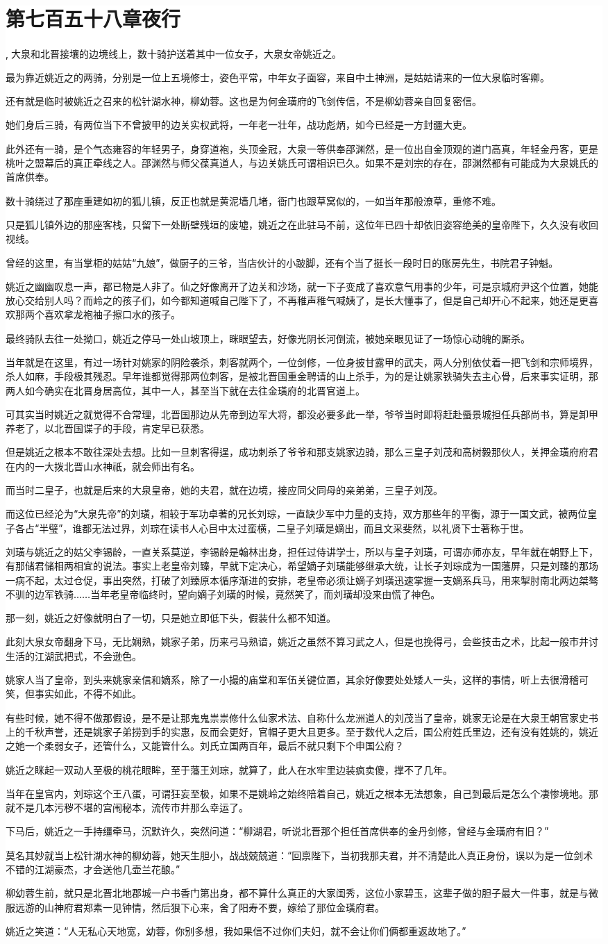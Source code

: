 # 第七百五十八章夜行
,  大泉和北晋接壤的边境线上，数十骑护送着其中一位女子，大泉女帝姚近之。

   最为靠近姚近之的两骑，分别是一位上五境修士，姿色平常，中年女子面容，来自中土神洲，是姑姑请来的一位大泉临时客卿。

   还有就是临时被姚近之召来的松针湖水神，柳幼蓉。这也是为何金璜府的飞剑传信，不是柳幼蓉亲自回复密信。

   她们身后三骑，有两位当下不曾披甲的边关实权武将，一年老一壮年，战功彪炳，如今已经是一方封疆大吏。

   此外还有一骑，是个气态雍容的年轻男子，身穿道袍，头顶金冠，大泉一等供奉邵渊然，是一位出自金顶观的道门高真，年轻金丹客，更是桃叶之盟幕后的真正牵线之人。邵渊然与师父葆真道人，与边关姚氏可谓相识已久。如果不是刘宗的存在，邵渊然都有可能成为大泉姚氏的首席供奉。

   数十骑绕过了那座重建如初的狐儿镇，反正也就是黄泥墙几堵，衙门也跟草窝似的，一如当年那般潦草，重修不难。

   只是狐儿镇外边的那座客栈，只留下一处断壁残垣的废墟，姚近之在此驻马不前，这位年已四十却依旧姿容绝美的皇帝陛下，久久没有收回视线。

   曾经的这里，有当掌柜的姑姑“九娘”，做厨子的三爷，当店伙计的小跛脚，还有个当了挺长一段时日的账房先生，书院君子钟魁。

   姚近之幽幽叹息一声，都已物是人非了。仙之好像离开了边关和沙场，就一下子变成了喜欢意气用事的少年，可是京城府尹这个位置，她能放心交给别人吗？而岭之的孩子们，如今都知道喊自己陛下了，不再稚声稚气喊姨了，是长大懂事了，但是自己却开心不起来，她还是更喜欢那两个喜欢拿龙袍袖子擦口水的孩子。

   最终骑队去往一处拗口，姚近之停马一处山坡顶上，眯眼望去，好像光阴长河倒流，被她亲眼见证了一场惊心动魄的厮杀。

   当年就是在这里，有过一场针对姚家的阴险袭杀，刺客就两个，一位剑修，一位身披甘露甲的武夫，两人分别依仗着一把飞剑和宗师境界，杀人如麻，手段极其残忍。早年谁都觉得那两位刺客，是被北晋国重金聘请的山上杀手，为的是让姚家铁骑失去主心骨，后来事实证明，那两人如今确实在北晋身居高位，其中一人，甚至当下就在去往金璜府的北晋官道上。

   可其实当时姚近之就觉得不合常理，北晋国那边从先帝到边军大将，都没必要多此一举，爷爷当时即将赶赴蜃景城担任兵部尚书，算是卸甲养老了，以北晋国谍子的手段，肯定早已获悉。

   但是姚近之根本不敢往深处去想。比如一旦刺客得逞，成功刺杀了爷爷和那支姚家边骑，那么三皇子刘茂和高树毅那伙人，关押金璜府府君在内的一大拨北晋山水神祇，就会师出有名。

   而当时二皇子，也就是后来的大泉皇帝，她的夫君，就在边境，接应同父同母的亲弟弟，三皇子刘茂。

   而这位已经沦为“大泉先帝”的刘璜，相较于军功卓著的兄长刘琮，一直缺少军中力量的支持，双方那些年的平衡，源于一国文武，被两位皇子各占“半璧”，谁都无法过界，刘琮在读书人心目中太过蛮横，二皇子刘璜是嫡出，而且文采斐然，以礼贤下士著称于世。

   刘璜与姚近之的姑父李锡龄，一直关系莫逆，李锡龄是翰林出身，担任过侍讲学士，所以与皇子刘璜，可谓亦师亦友，早年就在朝野上下，有那储君储相两相宜的说法。事实上老皇帝刘臻，早就下定决心，希望嫡子刘璜能够继承大统，让长子刘琮成为一国藩屏，只是刘臻的那场一病不起，太过仓促，事出突然，打破了刘臻原本循序渐进的安排，老皇帝必须让嫡子刘璜迅速掌握一支嫡系兵马，用来掣肘南北两边桀骜不驯的边军铁骑……当年老皇帝临终时，望向嫡子刘璜的时候，竟然笑了，而刘璜却没来由慌了神色。

   那一刻，姚近之好像就明白了一切，只是她立即低下头，假装什么都不知道。

   此刻大泉女帝翻身下马，无比娴熟，姚家子弟，历来弓马熟谙，姚近之虽然不算习武之人，但是也挽得弓，会些技击之术，比起一般市井讨生活的江湖武把式，不会逊色。

   姚家人当了皇帝，到头来姚家亲信和嫡系，除了一小撮的庙堂和军伍关键位置，其余好像要处处矮人一头，这样的事情，听上去很滑稽可笑，但事实如此，不得不如此。

   有些时候，她不得不做那假设，是不是让那鬼鬼祟祟修什么仙家术法、自称什么龙洲道人的刘茂当了皇帝，姚家无论是在大泉王朝官家史书上的千秋声誉，还是姚家子弟捞到手的实惠，反而会更好，官帽子更大且更多。至于数代人之后，国公府姓氏里边，还有没有姓姚的，姚近之她一个柔弱女子，还管什么，又能管什么。刘氏立国两百年，最后不就只剩下个申国公府？

   姚近之眯起一双动人至极的桃花眼眸，至于藩王刘琮，就算了，此人在水牢里边装疯卖傻，撑不了几年。

   当年在皇宫内，刘琮这个王八蛋，可谓狂妄至极，如果不是姚岭之始终陪着自己，姚近之根本无法想象，自己到最后是怎么个凄惨境地。那就不是几本污秽不堪的宫闱秘本，流传市井那么幸运了。

   下马后，姚近之一手持缰牵马，沉默许久，突然问道：“柳湖君，听说北晋那个担任首席供奉的金丹剑修，曾经与金璜府有旧？”

   莫名其妙就当上松针湖水神的柳幼蓉，她天生胆小，战战兢兢道：“回禀陛下，当初我那夫君，并不清楚此人真正身份，误以为是一位剑术不错的江湖豪杰，才会送他几壶兰花酿。”

   柳幼蓉生前，就只是北晋北地郡城一户书香门第出身，都不算什么真正的大家闺秀，这位小家碧玉，这辈子做的胆子最大一件事，就是与微服远游的山神府君郑素一见钟情，然后狠下心来，舍了阳寿不要，嫁给了那位金璜府君。

   姚近之笑道：“人无私心天地宽，幼蓉，你别多想，我如果信不过你们夫妇，就不会让你们俩都重返故地了。”
